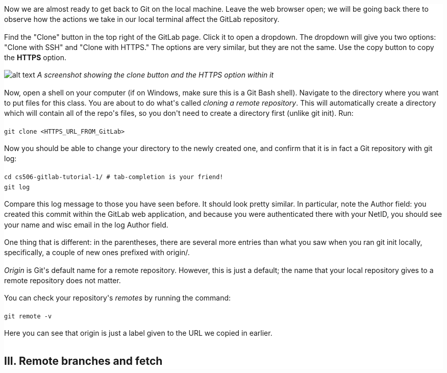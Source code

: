 Now we are almost ready to get back to Git on the local machine. Leave the web browser open; we will be
going back there to observe how the actions we take in our local terminal affect the GitLab repository.

Find the "Clone" button in the top right of the GitLab page. Click it to open a dropdown. The dropdown will
give you two options: "Clone with SSH" and "Clone with HTTPS." The options are very similar, but they are
not the same. Use the copy button to copy the **HTTPS** option.

![alt text](image-2.png)
_A screenshot showing the clone button and the HTTPS option within it_

Now, open a shell on your computer (if on Windows, make sure this is a Git Bash shell). Navigate to the
directory where you want to put files for this class. You are about to do what's called _cloning a remote
repository_. This will automatically create a directory which will contain all of the repo's files, so you don't
need to create a directory first (unlike git init). Run:

```
git clone <HTTPS_URL_FROM_GitLab>
```
Now you should be able to change your directory to the newly created one, and confirm that it is in fact a
Git repository with git log:

```
cd cs506-gitlab-tutorial-1/ # tab-completion is your friend!
git log
```
Compare this log message to those you have seen before. It should look pretty similar. In particular, note
the Author field: you created this commit within the GitLab web application, and because you were
authenticated there with your NetID, you should see your name and wisc email in the log Author field.

One thing that is different: in the parentheses, there are several more entries than what you saw when you
ran git init locally, specifically, a couple of new ones prefixed with origin/.

_Origin_ is Git's default name for a remote repository. However, this is just a default; the name that your local
repository gives to a remote repository does not matter.

You can check your repository's _remotes_ by running the command:

```
git remote -v
```
Here you can see that origin is just a label given to the URL we copied in earlier.

## III. Remote branches and fetch
